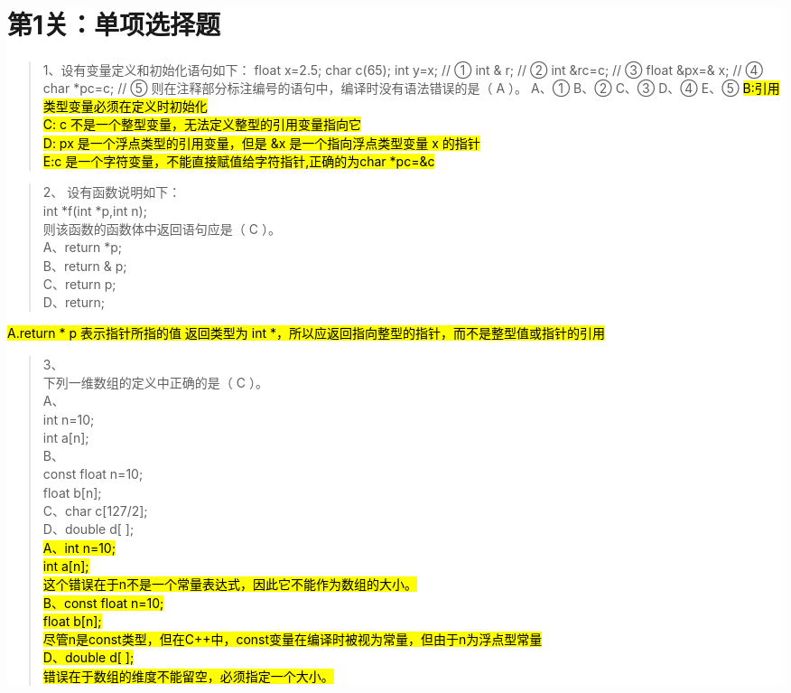 # 第1关：单项选择题

>1、设有变量定义和初始化语句如下：
    float x=2.5;
    char c(65);
    int y=x;              // ①
    int & r;                // ②
    int &rc=c;           // ③
    float &px=& x;     // ④
    char *pc=c;          // ⑤
则在注释部分标注编号的语句中，编译时没有语法错误的是（ A ）。
A、①
B、②
C、③
D、④
E、⑤
<mark>B:引用类型变量必须在定义时初始化  
C: c 不是一个整型变量，无法定义整型的引用变量指向它  
D: px 是一个浮点类型的引用变量，但是 &x 是一个指向浮点类型变量 x 的指针  
E:c 是一个字符变量，不能直接赋值给字符指针,正确的为char *pc=&c

>2、
设有函数说明如下：  
    int *f(int *p,int n);  
则该函数的函数体中返回语句应是（ C ）。  
A、return *p;  
B、return & p;  
C、return p;  
D、return;  
<mark>
A.return * p 表示指针所指的值
返回类型为 int *，所以应返回指向整型的指针，而不是整型值或指针的引用</mark>  


>3、  
下列一维数组的定义中正确的是（ C ）。  
A、  
int n=10;  
int a[n];  
B、  
const float n=10;  
float b[n];  
C、char c[127/2];  
D、double d[ ];  
<mark>A、int n=10;  
int a[n];  
这个错误在于n不是一个常量表达式，因此它不能作为数组的大小。  
B、const float n=10;  
float b[n];  
尽管n是const类型，但在C++中，const变量在编译时被视为常量，但由于n为浮点型常量  
D、double d[ ];  
错误在于数组的维度不能留空，必须指定一个大小。  
